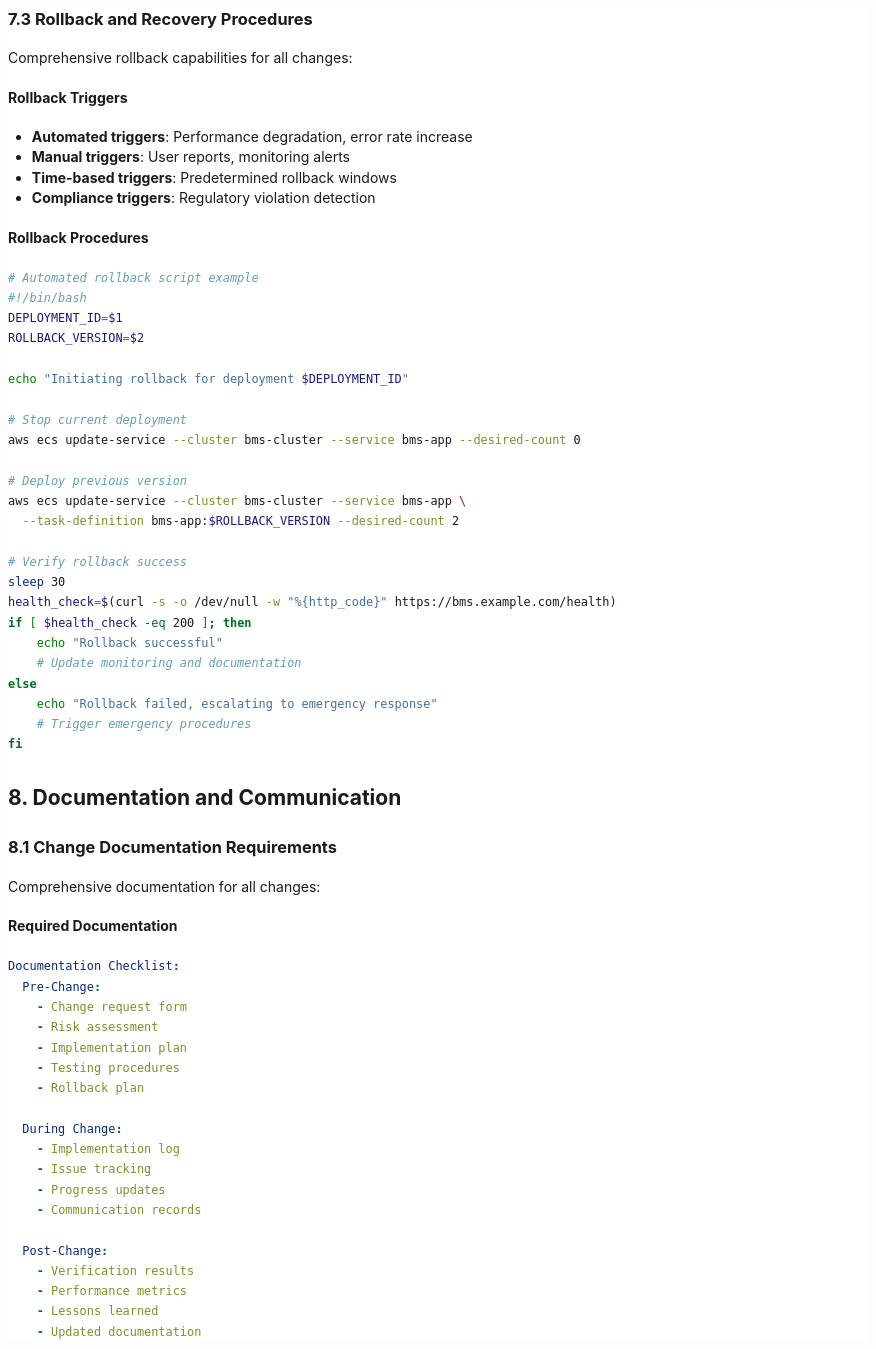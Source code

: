 ### 7.3 Rollback and Recovery Procedures
Comprehensive rollback capabilities for all changes:

#### Rollback Triggers
- **Automated triggers**: Performance degradation, error rate increase
- **Manual triggers**: User reports, monitoring alerts
- **Time-based triggers**: Predetermined rollback windows
- **Compliance triggers**: Regulatory violation detection

#### Rollback Procedures
```bash
# Automated rollback script example
#!/bin/bash
DEPLOYMENT_ID=$1
ROLLBACK_VERSION=$2

echo "Initiating rollback for deployment $DEPLOYMENT_ID"

# Stop current deployment
aws ecs update-service --cluster bms-cluster --service bms-app --desired-count 0

# Deploy previous version
aws ecs update-service --cluster bms-cluster --service bms-app \
  --task-definition bms-app:$ROLLBACK_VERSION --desired-count 2

# Verify rollback success
sleep 30
health_check=$(curl -s -o /dev/null -w "%{http_code}" https://bms.example.com/health)
if [ $health_check -eq 200 ]; then
    echo "Rollback successful"
    # Update monitoring and documentation
else
    echo "Rollback failed, escalating to emergency response"
    # Trigger emergency procedures
fi
```

## 8. Documentation and Communication

### 8.1 Change Documentation Requirements
Comprehensive documentation for all changes:

#### Required Documentation
```yaml
Documentation Checklist:
  Pre-Change:
    - Change request form
    - Risk assessment
    - Implementation plan
    - Testing procedures
    - Rollback plan
  
  During Change:
    - Implementation log
    - Issue tracking
    - Progress updates
    - Communication records
  
  Post-Change:
    - Verification results
    - Performance metrics
    - Lessons learned
    - Updated documentation
```